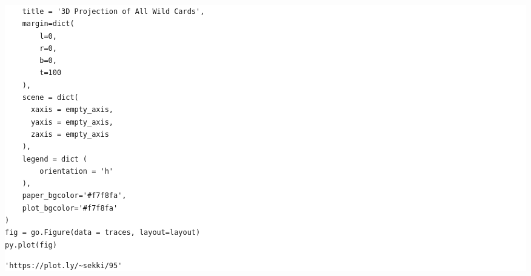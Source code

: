 ```ipython
    title = '3D Projection of All Wild Cards',
    margin=dict(
        l=0,
        r=0,
        b=0,
        t=100
    ),
    scene = dict(
      xaxis = empty_axis,
      yaxis = empty_axis,
      zaxis = empty_axis
    ),
    legend = dict (
        orientation = 'h'
    ),
    paper_bgcolor='#f7f8fa',
    plot_bgcolor='#f7f8fa'
)
fig = go.Figure(data = traces, layout=layout)
py.plot(fig)
```

    'https://plot.ly/~sekki/95'
